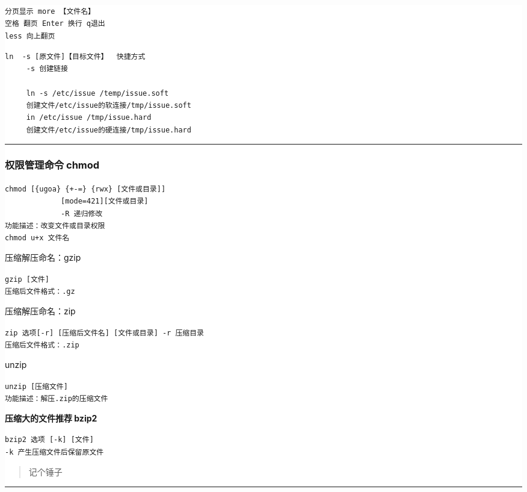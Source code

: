 ```
分页显示 more 【文件名】
空格 翻页 Enter 换行 q退出
less 向上翻页
```

```
ln 	-s [原文件]【目标文件】  快捷方式
     -s 创建链接

     ln -s /etc/issue /temp/issue.soft
     创建文件/etc/issue的软连接/tmp/issue.soft
     in /etc/issue /tmp/issue.hard
     创建文件/etc/issue的硬连接/tmp/issue.hard
```

---

### 权限管理命令 chmod

```
chmod [{ugoa} {+-=} {rwx} [文件或目录]]
             [mode=421][文件或目录]
             -R 递归修改
功能描述：改变文件或目录权限
chmod u+x 文件名

```

压缩解压命名：gzip

```
gzip [文件]
压缩后文件格式：.gz
```

压缩解压命名：zip

```
zip 选项[-r] [压缩后文件名] [文件或目录] -r 压缩目录
压缩后文件格式：.zip
```

unzip

```
unzip [压缩文件]
功能描述：解压.zip的压缩文件
```

**压缩大的文件推荐 bzip2**

```
bzip2 选项 [-k] [文件]
-k 产生压缩文件后保留原文件
```

> 记个锤子

---